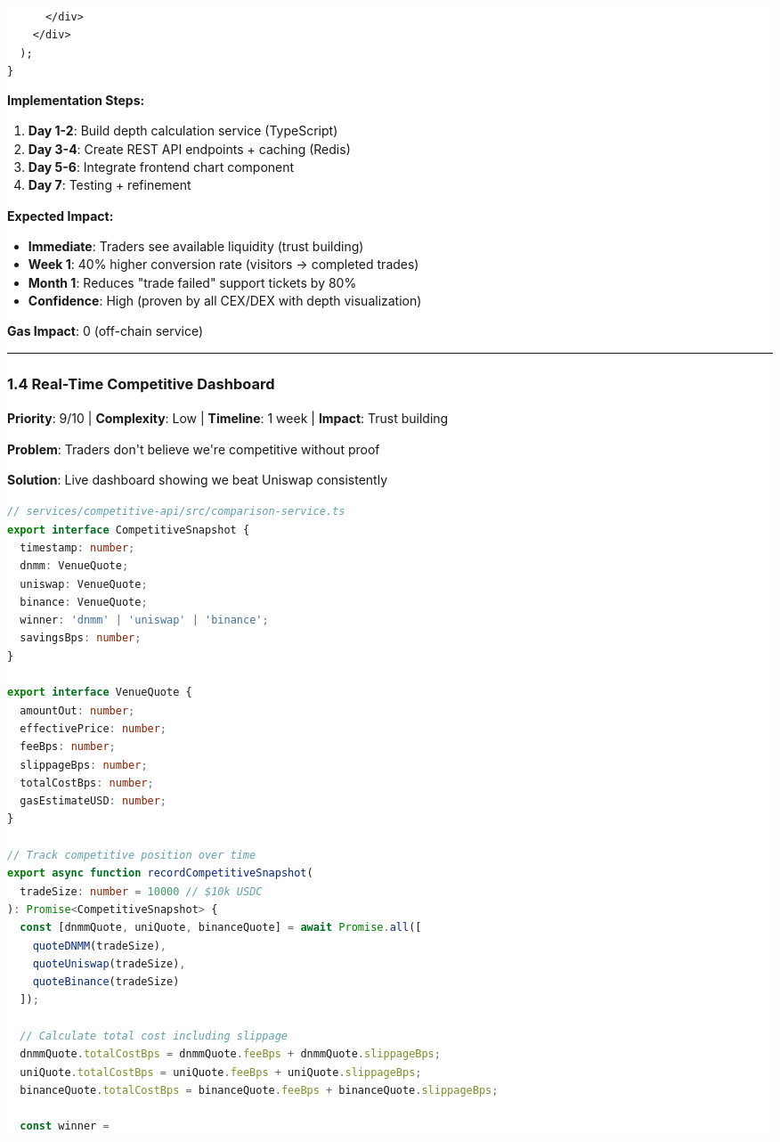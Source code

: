 ```tsx
      </div>
    </div>
  );
}
```

**Implementation Steps:**
1. **Day 1-2**: Build depth calculation service (TypeScript)
2. **Day 3-4**: Create REST API endpoints + caching (Redis)
3. **Day 5-6**: Integrate frontend chart component
4. **Day 7**: Testing + refinement

**Expected Impact:**
- **Immediate**: Traders see available liquidity (trust building)
- **Week 1**: 40% higher conversion rate (visitors → completed trades)
- **Month 1**: Reduces "trade failed" support tickets by 80%
- **Confidence**: High (proven by all CEX/DEX with depth visualization)

**Gas Impact**: 0 (off-chain service)

---

### 1.4 Real-Time Competitive Dashboard
**Priority**: 9/10 | **Complexity**: Low | **Timeline**: 1 week | **Impact**: Trust building

**Problem**: Traders don't believe we're competitive without proof

**Solution**: Live dashboard showing we beat Uniswap consistently

```typescript
// services/competitive-api/src/comparison-service.ts
export interface CompetitiveSnapshot {
  timestamp: number;
  dnmm: VenueQuote;
  uniswap: VenueQuote;
  binance: VenueQuote;
  winner: 'dnmm' | 'uniswap' | 'binance';
  savingsBps: number;
}

export interface VenueQuote {
  amountOut: number;
  effectivePrice: number;
  feeBps: number;
  slippageBps: number;
  totalCostBps: number;
  gasEstimateUSD: number;
}

// Track competitive position over time
export async function recordCompetitiveSnapshot(
  tradeSize: number = 10000 // $10k USDC
): Promise<CompetitiveSnapshot> {
  const [dnmmQuote, uniQuote, binanceQuote] = await Promise.all([
    quoteDNMM(tradeSize),
    quoteUniswap(tradeSize),
    quoteBinance(tradeSize)
  ]);

  // Calculate total cost including slippage
  dnmmQuote.totalCostBps = dnmmQuote.feeBps + dnmmQuote.slippageBps;
  uniQuote.totalCostBps = uniQuote.feeBps + uniQuote.slippageBps;
  binanceQuote.totalCostBps = binanceQuote.feeBps + binanceQuote.slippageBps;

  const winner =
```